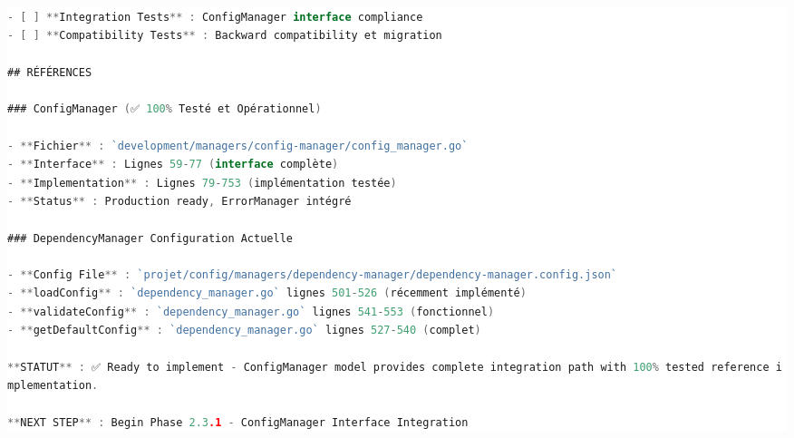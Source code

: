 ```go
- [ ] **Integration Tests** : ConfigManager interface compliance
- [ ] **Compatibility Tests** : Backward compatibility et migration

## RÉFÉRENCES

### ConfigManager (✅ 100% Testé et Opérationnel)

- **Fichier** : `development/managers/config-manager/config_manager.go`
- **Interface** : Lignes 59-77 (interface complète)
- **Implementation** : Lignes 79-753 (implémentation testée)
- **Status** : Production ready, ErrorManager intégré

### DependencyManager Configuration Actuelle

- **Config File** : `projet/config/managers/dependency-manager/dependency-manager.config.json`
- **loadConfig** : `dependency_manager.go` lignes 501-526 (récemment implémenté)
- **validateConfig** : `dependency_manager.go` lignes 541-553 (fonctionnel)
- **getDefaultConfig** : `dependency_manager.go` lignes 527-540 (complet)

**STATUT** : ✅ Ready to implement - ConfigManager model provides complete integration path with 100% tested reference implementation.

**NEXT STEP** : Begin Phase 2.3.1 - ConfigManager Interface Integration
